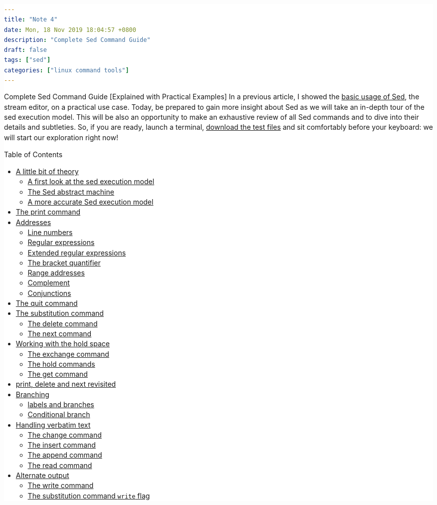 ```yaml
---
title: "Note 4"
date: Mon, 18 Nov 2019 18:04:57 +0800
description: "Complete Sed Command Guide"
draft: false
tags: ["sed"]
categories: ["linux command tools"]
---
```

Complete Sed Command Guide \[Explained with Practical Examples\] 
In a previous article, I showed the [basic usage of
Sed](https://linuxhandbook.com/sed-command-basics/), the stream editor,
on a practical use case. Today, be prepared to gain more insight about
Sed as we will take an in-depth tour of the sed execution model. This
will be also an opportunity to make an exhaustive review of all Sed
commands and to dive into their details and subtleties. So, if you are
ready, launch a terminal, [download the test
files](https://gist.github.com/s-leroux/5cb36435bac46c10cfced26e4bf5588c)
and sit comfortably before your keyboard: we will start our exploration
right now!







Table of Contents



-   [A little bit of theory](#_a_little_bit_of_theory)
    -   [A first look at the sed execution
        model](#_a_first_look_at_the_sed_execution_model)
    -   [The Sed abstract machine](#_the_sed_abstract_machine)
    -   [A more accurate Sed execution
        model](#_a_more_accurate_sed_execution_model)
-   [The print command](#_the_print_command)
-   [Addresses](#addresses)
    -   [Line numbers](#_line_numbers)
    -   [Regular expressions](#regex)
    -   [Extended regular expressions](#_extended_regular_expressions)
    -   [The bracket quantifier](#_the_bracket_quantifier)
    -   [Range addresses](#range)
    -   [Complement](#_complement)
    -   [Conjunctions](#_conjunctions)
-   [The quit command](#_the_quit_command)
-   [The substitution command](#substitution)
    -   [The delete command](#_the_delete_command)
    -   [The next command](#_the_next_command)
-   [Working with the hold space](#_working_with_the_hold_space)
    -   [The exchange command](#exchange)
    -   [The hold commands](#hold)
    -   [The get command](#get)
-   [print, delete and next
    revisited](#_print_delete_and_next_revisited)
-   [Branching](#branches)
    -   [labels and branches](#_labels_and_branches)
    -   [Conditional branch](#_conditional_branch)
-   [Handling verbatim text](#_handling_verbatim_text)
    -   [The change command](#_the_change_command)
    -   [The insert command](#_the_insert_command)
    -   [The append command](#_the_append_command)
    -   [The read command](#read)
-   [Alternate output](#_alternate_output)
    -   [The write command](#write)
    -   [The substitution command `write` flag](#write-flag)